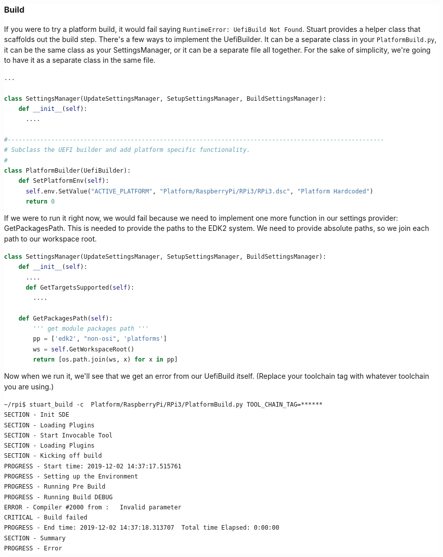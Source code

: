 ### Build

If you were to try a platform build, it would fail saying `RuntimeError:
UefiBuild Not Found`. Stuart provides a helper class that scaffolds out the
build step. There's a few ways to implement the UefiBuilder. It can be a
separate class in your `PlatformBuild.py`, it can be the same class as your
SettingsManager, or it can be a separate file all together. For the sake of
simplicity, we're going to have it as a separate class in the same file.

```python
...

class SettingsManager(UpdateSettingsManager, SetupSettingsManager, BuildSettingsManager):
    def __init__(self):
      ....

#--------------------------------------------------------------------------------------------------------
# Subclass the UEFI builder and add platform specific functionality.
#
class PlatformBuilder(UefiBuilder):
    def SetPlatformEnv(self):
      self.env.SetValue("ACTIVE_PLATFORM", "Platform/RaspberryPi/RPi3/RPi3.dsc", "Platform Hardcoded")
      return 0
```

If we were to run it right now, we would fail because we need to implement one
more function in our settings provider: GetPackagesPath. This is needed to
provide the paths to the EDK2 system. We need to provide absolute paths, so we
join each path to our workspace root.

```python
class SettingsManager(UpdateSettingsManager, SetupSettingsManager, BuildSettingsManager):
    def __init__(self):
      ....
      def GetTargetsSupported(self):
        ....

    def GetPackagesPath(self):
        ''' get module packages path '''
        pp = ['edk2', "non-osi", 'platforms']
        ws = self.GetWorkspaceRoot()
        return [os.path.join(ws, x) for x in pp]
```

Now when we run it, we'll see that we get an error from our UefiBuild itself.
(Replace your toolchain tag with whatever toolchain you are using.)

```log
~/rpi$ stuart_build -c  Platform/RaspberryPi/RPi3/PlatformBuild.py TOOL_CHAIN_TAG=******
SECTION - Init SDE
SECTION - Loading Plugins
SECTION - Start Invocable Tool
SECTION - Loading Plugins
SECTION - Kicking off build
PROGRESS - Start time: 2019-12-02 14:37:17.515761
PROGRESS - Setting up the Environment
PROGRESS - Running Pre Build
PROGRESS - Running Build DEBUG
ERROR - Compiler #2000 from :   Invalid parameter
CRITICAL - Build failed
PROGRESS - End time: 2019-12-02 14:37:18.313707  Total time Elapsed: 0:00:00
SECTION - Summary
PROGRESS - Error
```
